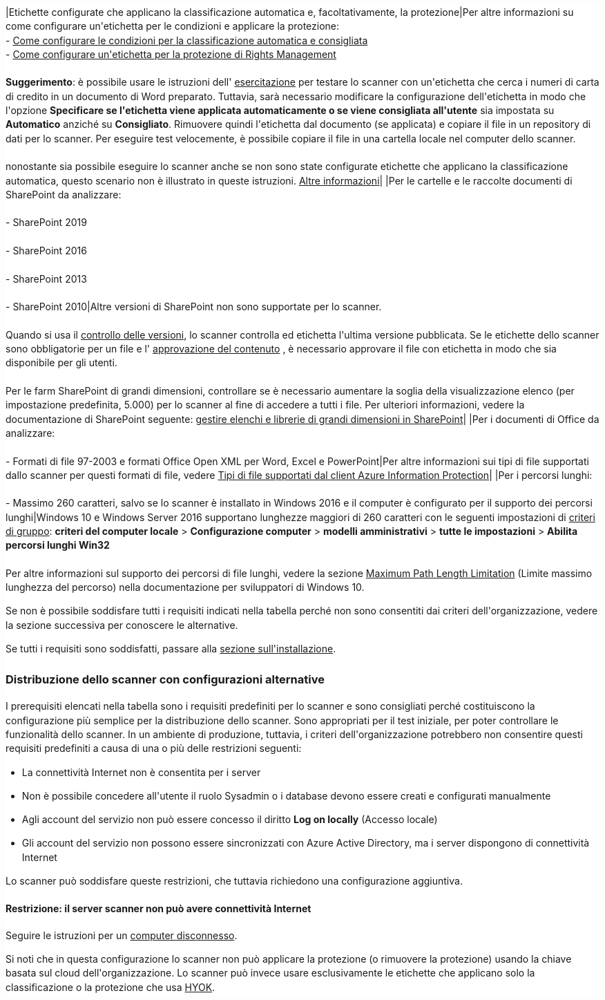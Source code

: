 |Etichette configurate che applicano la classificazione automatica e, facoltativamente, la protezione|Per altre informazioni su come configurare un'etichetta per le condizioni e applicare la protezione:<br /> - [Come configurare le condizioni per la classificazione automatica e consigliata](configure-policy-classification.md)<br /> - [Come configurare un'etichetta per la protezione di Rights Management](configure-policy-protection.md) <br /><br />**Suggerimento**: è possibile usare le istruzioni dell' [esercitazione](infoprotect-quick-start-tutorial.md) per testare lo scanner con un'etichetta che cerca i numeri di carta di credito in un documento di Word preparato. Tuttavia, sarà necessario modificare la configurazione dell'etichetta in modo che l'opzione **Specificare se l'etichetta viene applicata automaticamente o se viene consigliata all'utente** sia impostata su **Automatico** anziché su **Consigliato**. Rimuovere quindi l'etichetta dal documento (se applicata) e copiare il file in un repository di dati per lo scanner. Per eseguire test velocemente, è possibile copiare il file in una cartella locale nel computer dello scanner.<br /><br /> nonostante sia possibile eseguire lo scanner anche se non sono state configurate etichette che applicano la classificazione automatica, questo scenario non è illustrato in queste istruzioni. [Altre informazioni](#using-the-scanner-with-alternative-configurations)|
|Per le cartelle e le raccolte documenti di SharePoint da analizzare:<br /><br />- SharePoint 2019<br /><br />- SharePoint 2016<br /><br />- SharePoint 2013<br /><br />- SharePoint 2010|Altre versioni di SharePoint non sono supportate per lo scanner.<br /><br />Quando si usa il [controllo delle versioni](https://docs.microsoft.com/sharepoint/governance/versioning-content-approval-and-check-out-planning), lo scanner controlla ed etichetta l'ultima versione pubblicata. Se le etichette dello scanner sono obbligatorie per un file e l' [approvazione del contenuto](https://docs.microsoft.com/sharepoint/governance/versioning-content-approval-and-check-out-planning#plan-content-approval) , è necessario approvare il file con etichetta in modo che sia disponibile per gli utenti. <br /><br />Per le farm SharePoint di grandi dimensioni, controllare se è necessario aumentare la soglia della visualizzazione elenco (per impostazione predefinita, 5.000) per lo scanner al fine di accedere a tutti i file. Per ulteriori informazioni, vedere la documentazione di SharePoint seguente: [gestire elenchi e librerie di grandi dimensioni in SharePoint](https://support.office.com/article/manage-large-lists-and-libraries-in-sharepoint-b8588dae-9387-48c2-9248-c24122f07c59#__bkmkchangelimit&ID0EAABAAA=Server)|
|Per i documenti di Office da analizzare:<br /><br />- Formati di file 97-2003 e formati Office Open XML per Word, Excel e PowerPoint|Per altre informazioni sui tipi di file supportati dallo scanner per questi formati di file, vedere [Tipi di file supportati dal client Azure Information Protection](./rms-client/client-admin-guide-file-types.md)|
|Per i percorsi lunghi:<br /><br />- Massimo 260 caratteri, salvo se lo scanner è installato in Windows 2016 e il computer è configurato per il supporto dei percorsi lunghi|Windows 10 e Windows Server 2016 supportano lunghezze maggiori di 260 caratteri con le seguenti impostazioni di [criteri di gruppo](https://blogs.msdn.microsoft.com/jeremykuhne/2016/07/30/net-4-6-2-and-long-paths-on-windows-10/): **criteri del computer locale** > **Configurazione computer** > **modelli amministrativi** > **tutte le impostazioni** > **Abilita percorsi lunghi Win32**<br /><br /> Per altre informazioni sul supporto dei percorsi di file lunghi, vedere la sezione [Maximum Path Length Limitation](https://docs.microsoft.com/windows/desktop/FileIO/naming-a-file#maximum-path-length-limitation) (Limite massimo lunghezza del percorso) nella documentazione per sviluppatori di Windows 10.

Se non è possibile soddisfare tutti i requisiti indicati nella tabella perché non sono consentiti dai criteri dell'organizzazione, vedere la sezione successiva per conoscere le alternative.

Se tutti i requisiti sono soddisfatti, passare alla [sezione sull'installazione](#install-the-scanner).

### <a name="deploying-the-scanner-with-alternative-configurations"></a>Distribuzione dello scanner con configurazioni alternative

I prerequisiti elencati nella tabella sono i requisiti predefiniti per lo scanner e sono consigliati perché costituiscono la configurazione più semplice per la distribuzione dello scanner. Sono appropriati per il test iniziale, per poter controllare le funzionalità dello scanner. In un ambiente di produzione, tuttavia, i criteri dell'organizzazione potrebbero non consentire questi requisiti predefiniti a causa di una o più delle restrizioni seguenti:

- La connettività Internet non è consentita per i server

- Non è possibile concedere all'utente il ruolo Sysadmin o i database devono essere creati e configurati manualmente

- Agli account del servizio non può essere concesso il diritto **Log on locally** (Accesso locale)

- Gli account del servizio non possono essere sincronizzati con Azure Active Directory, ma i server dispongono di connettività Internet

Lo scanner può soddisfare queste restrizioni, che tuttavia richiedono una configurazione aggiuntiva.


#### <a name="restriction-the-scanner-server-cannot-have-internet-connectivity"></a>Restrizione: il server scanner non può avere connettività Internet

Seguire le istruzioni per un [computer disconnesso](./rms-client/client-admin-guide-customizations.md#support-for-disconnected-computers). 

Si noti che in questa configurazione lo scanner non può applicare la protezione (o rimuovere la protezione) usando la chiave basata sul cloud dell'organizzazione. Lo scanner può invece usare esclusivamente le etichette che applicano solo la classificazione o la protezione che usa [HYOK](configure-adrms-restrictions.md). 
